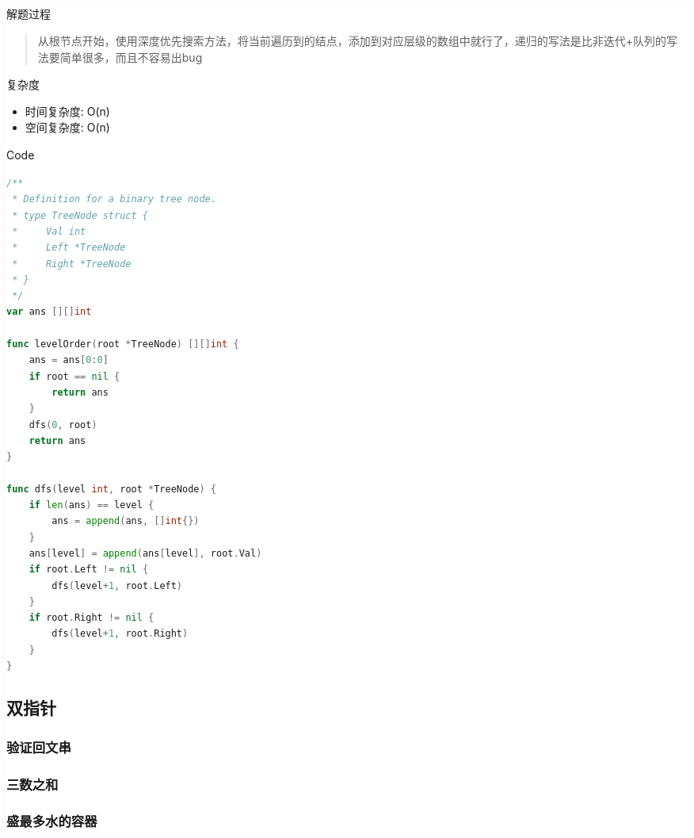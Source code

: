 解题过程

> 从根节点开始，使用深度优先搜索方法，将当前遍历到的结点，添加到对应层级的数组中就行了，递归的写法是比非迭代+队列的写法要简单很多，而且不容易出bug

复杂度

- 时间复杂度: O(n) 
- 空间复杂度: O(n)

Code

````go
/**
 * Definition for a binary tree node.
 * type TreeNode struct {
 *     Val int
 *     Left *TreeNode
 *     Right *TreeNode
 * }
 */
var ans [][]int

func levelOrder(root *TreeNode) [][]int {
    ans = ans[0:0]
	if root == nil {
		return ans
	}
	dfs(0, root)
	return ans
}

func dfs(level int, root *TreeNode) {
	if len(ans) == level {
		ans = append(ans, []int{})
	}
	ans[level] = append(ans[level], root.Val)
	if root.Left != nil {
		dfs(level+1, root.Left)
	}
	if root.Right != nil {
		dfs(level+1, root.Right)
	}
}
````



## 双指针

### 验证回文串

### 三数之和

### 盛最多水的容器
